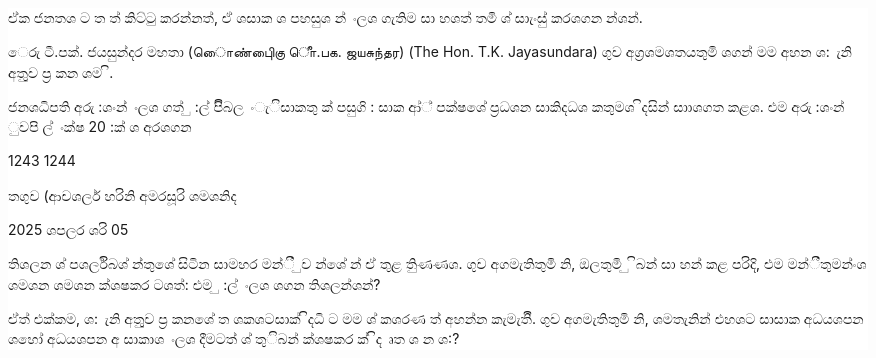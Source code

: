 ඒක ජනතශ ට ත ත් කිට්ටු කරන්නත්, ඒ ශසාක ශ පහසුශ න් ංලශ ගැතිම සා හශත් තමි ශ් සාැංසු් කරශගන න්ශන්.

ෙරු ටී.පක්. ජයසුන්දර මහතා (ைொண்புைிகு ொீ.பக. ஜயசுந்தர) (The Hon. T.K. Jayasundara) ගුව අග්‍රශමශතයතුමි ශගන් මම අහන ශ: ැනි අතුුව ප්‍ර කන ශම ි.

ජනශධිපති අරු :ශංන් ංලශ ගත් ු :ල් පිිබල ංැිසාකතු ක් පසුගි : සාක ආ්් පක්ෂශේ ප්‍රධශන සාකිදධශ කතුමශ ිදසින් සාාශගත කළශ. එම අරු :ශංන් ුවපි ල් ංක්ෂ 20 :ක් ශ අරශගන

1243 1244

තගුව (ආචශර්ල හරිනි අමරසූරි ශමශනිද

2025 ශපලර ශරි 05

තිශලන ශ් පශර්ලිබශ් න්තුශේ සිටින සාමහර මන්ී ුව න්ශේ න් ඒ තුළ තිුණණශ. ගුව අගමැතිතුමි නි, ඔලතුමි ු ිබන් සා හන් කළ පරිදි, එම මන්ීතුමන්ංශ ශමශන ශමශන ක්ශෂක‍ර ටශත්: එම ු :ල් ංලශ ශගන තිශලන්ශන්?

ඒත් එක්කම, ශ: ැනි අතුුව ප්‍ර කනශේ ත ශකශටසාක් ිදධි ට මම ශ් කශරණ ත් අහන්න කැමැතිි. ගුව අගමැතිතුමි නි, ශමතැනින් එහශට සාසාක අධයශපන ශහෝ අධයශපන අ සාකාශ ංලශ දීමටත් ශ් තුිබන් ක්ශෂක‍ර ක් ිද ෘත ශ න ශ:?

